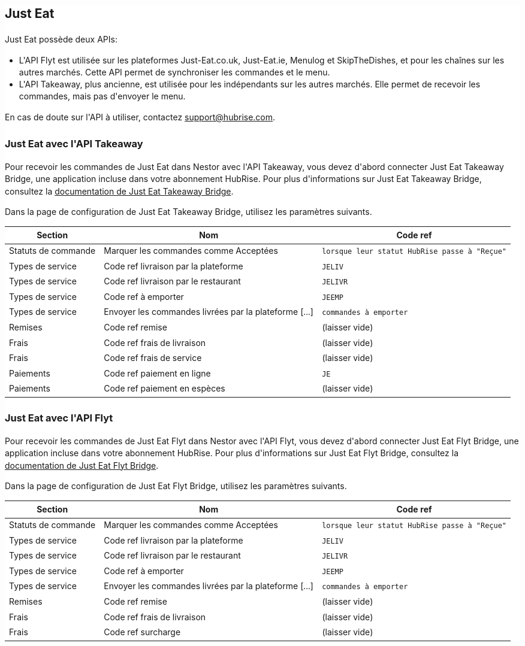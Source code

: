 ## Just Eat

Just Eat possède deux APIs:

- L'API Flyt est utilisée sur les plateformes Just-Eat.co.uk, Just-Eat.ie, Menulog et SkipTheDishes, et pour les chaînes sur les autres marchés. Cette API permet de synchroniser les commandes et le menu.
- L'API Takeaway, plus ancienne, est utilisée pour les indépendants sur les autres marchés. Elle permet de recevoir les commandes, mais pas d'envoyer le menu.

En cas de doute sur l'API à utiliser, contactez support@hubrise.com.

### Just Eat avec l'API Takeaway

Pour recevoir les commandes de Just Eat dans Nestor avec l'API Takeaway, vous devez d'abord connecter Just Eat Takeaway Bridge, une application incluse dans votre abonnement HubRise. Pour plus d'informations sur Just Eat Takeaway Bridge, consultez la [documentation de Just Eat Takeaway Bridge](/apps/just-eat-takeaway/overview).

Dans la page de configuration de Just Eat Takeaway Bridge, utilisez les paramètres suivants.

| Section             | Nom                                                   | Code ref                                      |
| ------------------- | ----------------------------------------------------- | --------------------------------------------- |
| Statuts de commande | Marquer les commandes comme Acceptées                 | `lorsque leur statut HubRise passe à "Reçue"` |
| Types de service    | Code ref livraison par la plateforme                  | `JELIV`                                       |
| Types de service    | Code ref livraison par le restaurant                  | `JELIVR`                                      |
| Types de service    | Code ref à emporter                                   | `JEEMP`                                       |
| Types de service    | Envoyer les commandes livrées par la plateforme [...] | `commandes à emporter`                        |
| Remises             | Code ref remise                                       | (laisser vide)                                |
| Frais               | Code ref frais de livraison                           | (laisser vide)                                |
| Frais               | Code ref frais de service                             | (laisser vide)                                |
| Paiements           | Code ref paiement en ligne                            | `JE`                                          |
| Paiements           | Code ref paiement en espèces                          | (laisser vide)                                |

### Just Eat avec l'API Flyt

Pour recevoir les commandes de Just Eat Flyt dans Nestor avec l'API Flyt, vous devez d'abord connecter Just Eat Flyt Bridge, une application incluse dans votre abonnement HubRise. Pour plus d'informations sur Just Eat Flyt Bridge, consultez la [documentation de Just Eat Flyt Bridge](/apps/just-eat-flyt/overview).

Dans la page de configuration de Just Eat Flyt Bridge, utilisez les paramètres suivants.

| Section             | Nom                                                   | Code ref                                      |
| ------------------- | ----------------------------------------------------- | --------------------------------------------- |
| Statuts de commande | Marquer les commandes comme Acceptées                 | `lorsque leur statut HubRise passe à "Reçue"` |
| Types de service    | Code ref livraison par la plateforme                  | `JELIV`                                       |
| Types de service    | Code ref livraison par le restaurant                  | `JELIVR`                                      |
| Types de service    | Code ref à emporter                                   | `JEEMP`                                       |
| Types de service    | Envoyer les commandes livrées par la plateforme [...] | `commandes à emporter`                        |
| Remises             | Code ref remise                                       | (laisser vide)                                |
| Frais               | Code ref frais de livraison                           | (laisser vide)                                |
| Frais               | Code ref surcharge                                    | (laisser vide)                                |